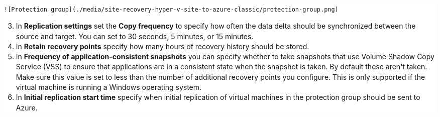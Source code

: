     ![Protection group](./media/site-recovery-hyper-v-site-to-azure-classic/protection-group.png)
3. In **Replication settings** set the **Copy frequency** to specify how often the data delta should be synchronized between the source and target. You can set to 30 seconds, 5 minutes, or 15 minutes.
4. In **Retain recovery points** specify how many hours of recovery history should be stored.
5. In **Frequency of application-consistent snapshots** you can specify whether to take snapshots that use Volume Shadow Copy Service (VSS) to ensure that applications are in a consistent state when the snapshot is taken. By default these aren't taken. Make sure this value is set to less than the number of additional recovery points you configure. This is only supported if the virtual machine is running a Windows operating system.
6. In **Initial replication start time** specify when initial replication of virtual machines in the protection group should be sent to Azure.

